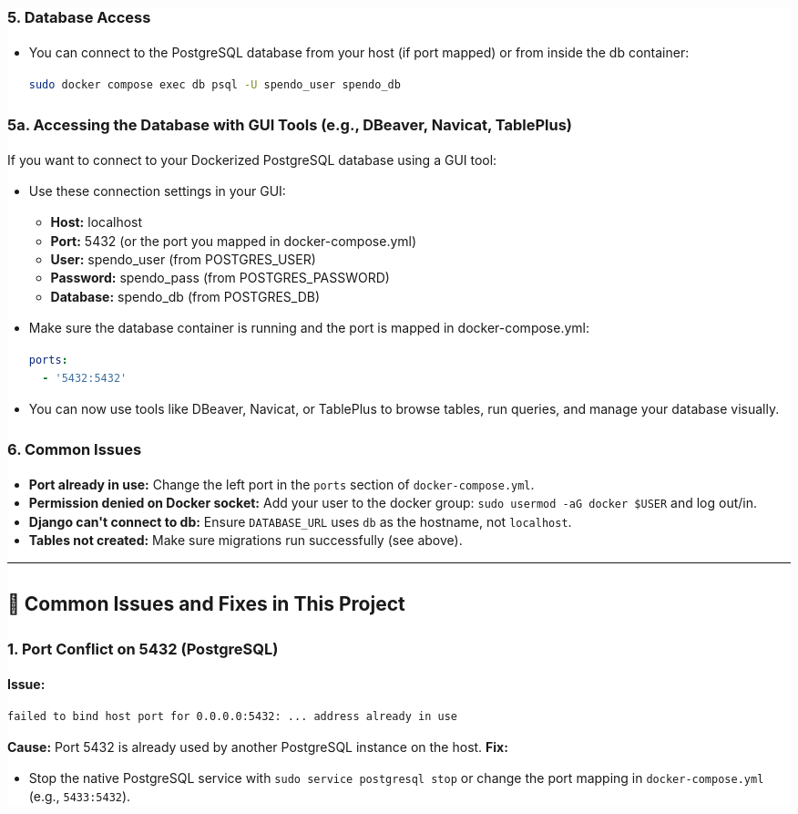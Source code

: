 ### 5. Database Access

- You can connect to the PostgreSQL database from your host (if port mapped) or from inside the db container:
  ```bash
  sudo docker compose exec db psql -U spendo_user spendo_db
  ```

### 5a. Accessing the Database with GUI Tools (e.g., DBeaver, Navicat, TablePlus)

If you want to connect to your Dockerized PostgreSQL database using a GUI tool:

- Use these connection settings in your GUI:

  - **Host:** localhost
  - **Port:** 5432 (or the port you mapped in docker-compose.yml)
  - **User:** spendo_user (from POSTGRES_USER)
  - **Password:** spendo_pass (from POSTGRES_PASSWORD)
  - **Database:** spendo_db (from POSTGRES_DB)

- Make sure the database container is running and the port is mapped in docker-compose.yml:
  ```yaml
  ports:
    - '5432:5432'
  ```
- You can now use tools like DBeaver, Navicat, or TablePlus to browse tables, run queries, and manage your database visually.

### 6. Common Issues

- **Port already in use:** Change the left port in the `ports` section of `docker-compose.yml`.
- **Permission denied on Docker socket:** Add your user to the docker group: `sudo usermod -aG docker $USER` and log out/in.
- **Django can't connect to db:** Ensure `DATABASE_URL` uses `db` as the hostname, not `localhost`.
- **Tables not created:** Make sure migrations run successfully (see above).

---

## 🐞 Common Issues and Fixes in This Project

### 1. Port Conflict on 5432 (PostgreSQL)

**Issue:**

```
failed to bind host port for 0.0.0.0:5432: ... address already in use
```

**Cause:** Port 5432 is already used by another PostgreSQL instance on the host.
**Fix:**

- Stop the native PostgreSQL service with `sudo service postgresql stop` or change the port mapping in `docker-compose.yml` (e.g., `5433:5432`).

